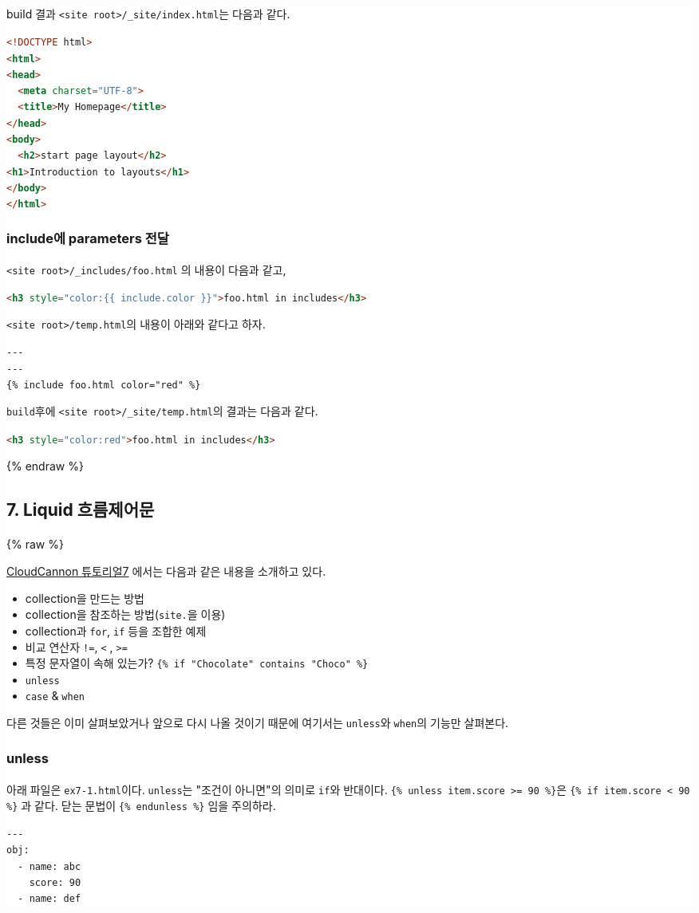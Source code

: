 ```html
```

build 결과 `<site root>/_site/index.html`는 다음과 같다.

```html
<!DOCTYPE html>
<html>
<head>
  <meta charset="UTF-8">
  <title>My Homepage</title>
</head>
<body>
  <h2>start page layout</h2>
<h1>Introduction to layouts</h1>
</body>
</html>
```

### include에 parameters 전달

`<site root>/_includes/foo.html` 의 내용이 다음과 같고,

```html
<h3 style="color:{{ include.color }}">foo.html in includes</h3>
```

`<site root>/temp.html`의 내용이 아래와 같다고 하자.

```html
---
---
{% include foo.html color="red" %}
```

`build`후에 `<site root>/_site/temp.html`의 결과는 다음과 같다.

```html
<h3 style="color:red">foo.html in includes</h3>
```

{% endraw %}

## 7. Liquid 흐름제어문

{% raw %}

[CloudCannon 튜토리얼7](<https://learn.cloudcannon.com/jekyll/control-flow-statements-in-liquid/>) 에서는 다음과 같은 내용을 소개하고 있다.

* collection을 만드는 방법
* collection을 참조하는 방법(`site.`을 이용)
* collection과 `for`, `if` 등을 조합한 예제
* 비교 연산자 `!=`, `<` , `>=`
* 특정 문자열이 속해 있는가? `{% if "Chocolate" contains "Choco" %}`
* `unless`
* `case` & `when`

다른 것들은 이미 살펴보았거나 앞으로 다시 나올 것이기 때문에 여기서는 `unless`와 `when`의 기능만 살펴본다.

### unless

아래 파일은 `ex7-1.html`이다. `unless`는 "조건이 아니면"의 의미로 `if`와 반대이다. `{% unless item.score >= 90 %}`은 `{% if item.score < 90 %}` 과 같다. 닫는 문법이 `{% endunless %}` 임을 주의하라.

```html
---
obj:
  - name: abc
    score: 90
  - name: def
```